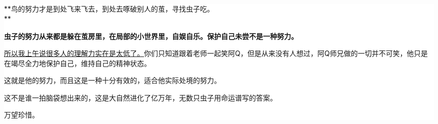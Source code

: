  **鸟的努力才是到处飞来飞去，到处去啄破别人的茧，寻找虫子吃。  
**

 **虫子的努力从来都是躲在茧房里，在局部的小世界里，自娱自乐。保护自己未尝不是一种努力。**

[所以我上午说很多人的理解力实在是太低了。](http://mp.weixin.qq.com/s?__biz=MzU0MjYwNDU2Mw==&mid=2247510621&idx=1&sn=c1c59e533c24dd0ae7b9667b1e0e37cd&chksm=fb1ac621cc6d4f374b46922166b4c7e9885380dd53691b4f1bd7170e908f0525891f0fb843d6&scene=21#wechat_redirect)你们只知道跟着老师一起笑阿Q，但是从来没有人想过，阿Q师兄做的一切并不可笑，他只是在竭尽全力地保护自己，维持自己的精神状态。

这就是他的努力，而且这是一种十分有效的，适合他实际处境的努力。

这不是谁一拍脑袋想出来的，这是大自然进化了亿万年，无数只虫子用命运谱写的答案。  

万望珍惜。

